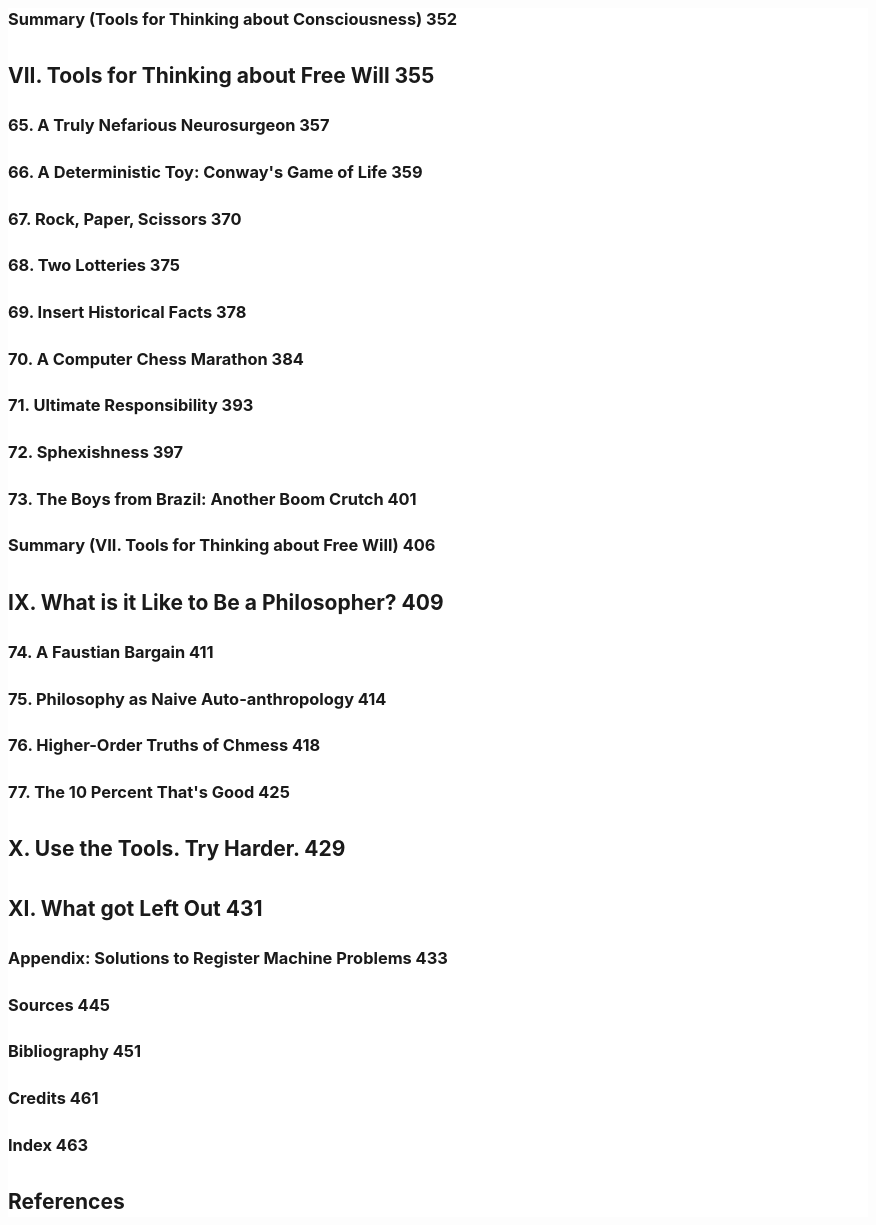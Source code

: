 
### Summary (Tools for Thinking about Consciousness) 352


## VII. Tools for Thinking about Free Will 355


### 65. A Truly Nefarious Neurosurgeon 357

### 66. A Deterministic Toy: Conway's Game of Life 359

### 67. Rock, Paper, Scissors 370

### 68. Two Lotteries 375

### 69. Insert Historical Facts 378

### 70. A Computer Chess Marathon 384

### 71. Ultimate Responsibility 393

### 72. Sphexishness 397

### 73. The Boys from Brazil: Another Boom Crutch 401


### Summary (VII. Tools for Thinking about Free Will) 406


## IX. What is it Like to Be a Philosopher? 409


### 74. A Faustian Bargain 411

### 75. Philosophy as Naive Auto-anthropology 414

### 76. Higher-Order Truths of Chmess 418

### 77. The 10 Percent That's Good 425


## X. Use the Tools. Try Harder. 429


## XI. What got Left Out 431


### Appendix: Solutions to Register Machine Problems 433

### Sources 445

### Bibliography 451

### Credits 461

### Index 463

## References

[^1]: _Consciousness Explained_ by Daniel C. Dennet
